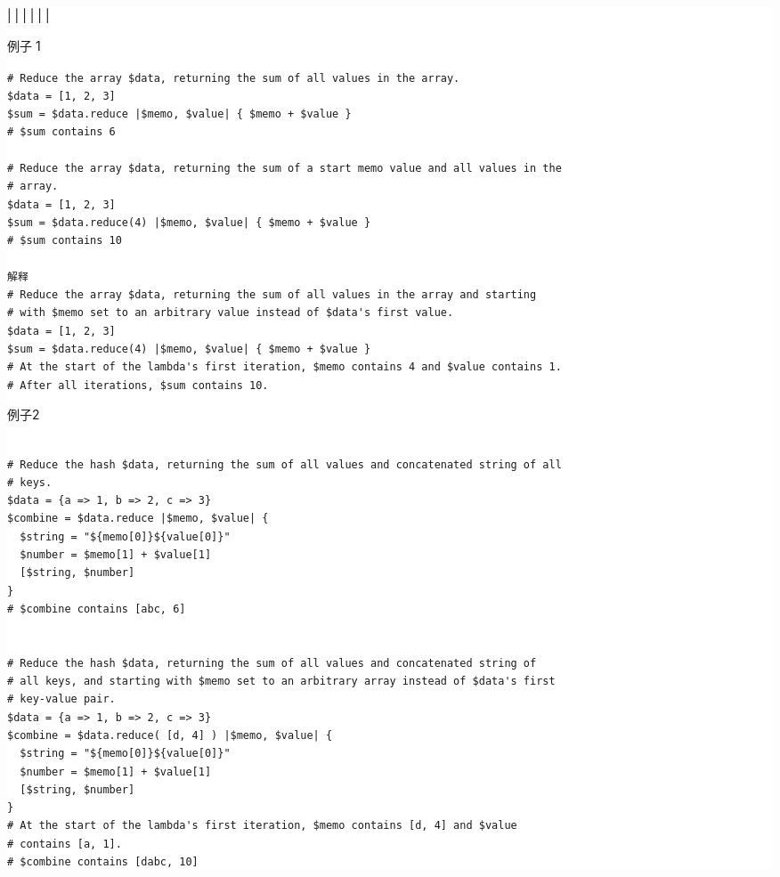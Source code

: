 |          |                                                                                                                                                                                                                                                                                                                                                                                                                                                                                                                                                                                                                                                                                                                                                                                                                                                                                                                                                                                                                                                                                                                                                                                                                                                                                                                                                                                                                                                      |
|          |                                                                                                                                                                                                                                                                                                                                                                                                                                                                                                                                                                                                                                                                                                                                                                                                                                                                                                                                                                                                                                                                                                                                                                                                                                                                                                                                                                                                                                                      |


例子 1
```
# Reduce the array $data, returning the sum of all values in the array.
$data = [1, 2, 3]
$sum = $data.reduce |$memo, $value| { $memo + $value }
# $sum contains 6

# Reduce the array $data, returning the sum of a start memo value and all values in the
# array.
$data = [1, 2, 3]
$sum = $data.reduce(4) |$memo, $value| { $memo + $value }
# $sum contains 10

解释 
# Reduce the array $data, returning the sum of all values in the array and starting
# with $memo set to an arbitrary value instead of $data's first value.
$data = [1, 2, 3]
$sum = $data.reduce(4) |$memo, $value| { $memo + $value }
# At the start of the lambda's first iteration, $memo contains 4 and $value contains 1.
# After all iterations, $sum contains 10.
```


例子2 
```

# Reduce the hash $data, returning the sum of all values and concatenated string of all
# keys.
$data = {a => 1, b => 2, c => 3}
$combine = $data.reduce |$memo, $value| {
  $string = "${memo[0]}${value[0]}"
  $number = $memo[1] + $value[1]
  [$string, $number]
}
# $combine contains [abc, 6]


# Reduce the hash $data, returning the sum of all values and concatenated string of
# all keys, and starting with $memo set to an arbitrary array instead of $data's first
# key-value pair.
$data = {a => 1, b => 2, c => 3}
$combine = $data.reduce( [d, 4] ) |$memo, $value| {
  $string = "${memo[0]}${value[0]}"
  $number = $memo[1] + $value[1]
  [$string, $number]
}
# At the start of the lambda's first iteration, $memo contains [d, 4] and $value
# contains [a, 1].
# $combine contains [dabc, 10]
```
